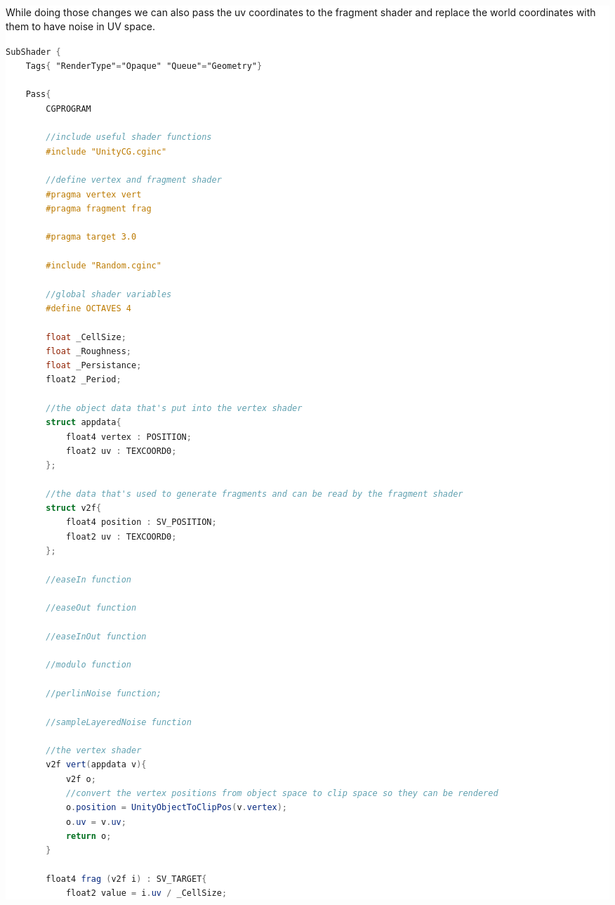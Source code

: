 While doing those changes we can also pass the uv coordinates to the fragment shader and replace the world coordinates with them to have noise in UV space.

```glsl
SubShader {
    Tags{ "RenderType"="Opaque" "Queue"="Geometry"}

    Pass{
        CGPROGRAM

        //include useful shader functions
        #include "UnityCG.cginc"

        //define vertex and fragment shader
        #pragma vertex vert
        #pragma fragment frag

        #pragma target 3.0

        #include "Random.cginc"

        //global shader variables
        #define OCTAVES 4

        float _CellSize;
        float _Roughness;
        float _Persistance;
        float2 _Period;

        //the object data that's put into the vertex shader
        struct appdata{
            float4 vertex : POSITION;
            float2 uv : TEXCOORD0;
        };

        //the data that's used to generate fragments and can be read by the fragment shader
        struct v2f{
            float4 position : SV_POSITION;
            float2 uv : TEXCOORD0;
        };

        //easeIn function

        //easeOut function

        //easeInOut function

        //modulo function

        //perlinNoise function;

        //sampleLayeredNoise function

        //the vertex shader
        v2f vert(appdata v){
            v2f o;
            //convert the vertex positions from object space to clip space so they can be rendered
            o.position = UnityObjectToClipPos(v.vertex);
            o.uv = v.uv;
            return o;
        }

        float4 frag (v2f i) : SV_TARGET{
            float2 value = i.uv / _CellSize;
```